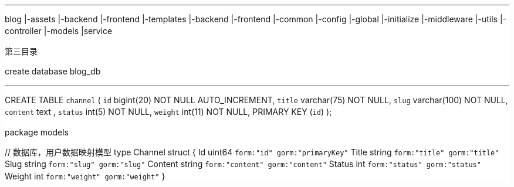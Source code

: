 ----------------------------------------------------------



blog
    |-assets
        |-backend
        |-frontend
    |-templates
        |-backend
        |-frontend
    |-common
    	|-config
    	|-global
    	|-initialize
    	|-middleware
    	|-utils
    |-controller
    |-models
    |service



第三目录

create database blog_db

----------------------------------------------------------

CREATE TABLE `channel` (
  `id` bigint(20) NOT NULL AUTO_INCREMENT,
  `title` varchar(75) NOT NULL,
  `slug` varchar(100)  NOT NULL,
  `content` text ,
  `status` int(5) NOT NULL,
  `weight` int(11) NOT NULL,
  PRIMARY KEY (`id`)
);

package models

// 数据库，用户数据映射模型
type Channel struct {
	Id      uint64 `form:"id" gorm:"primaryKey"`
	Title   string `form:"title" gorm:"title"`
	Slug    string `form:"slug" gorm:"slug"`
	Content string `form:"content" gorm:"content"`
	Status  int    `form:"status" gorm:"status"`
	Weight  int    `form:"weight" gorm:"weight"`
}
